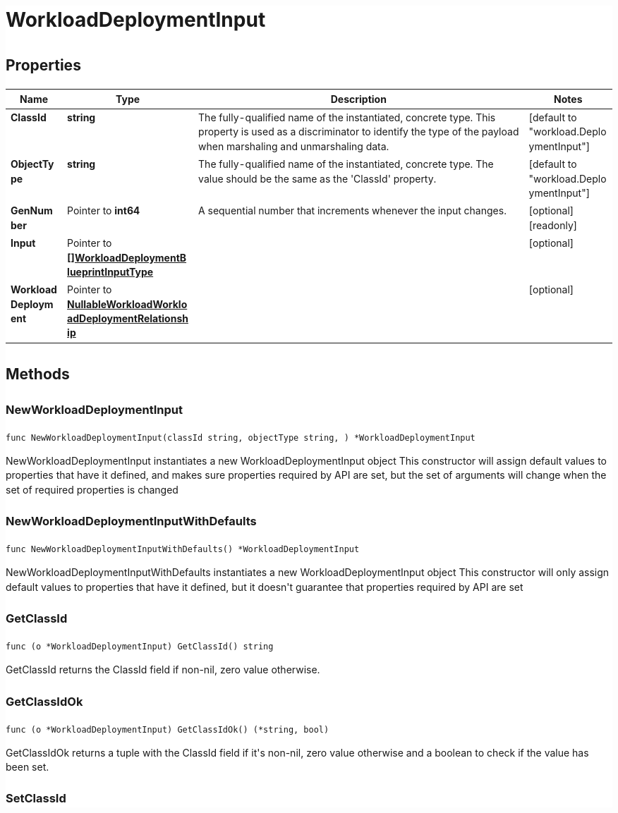 # WorkloadDeploymentInput

## Properties

Name | Type | Description | Notes
------------ | ------------- | ------------- | -------------
**ClassId** | **string** | The fully-qualified name of the instantiated, concrete type. This property is used as a discriminator to identify the type of the payload when marshaling and unmarshaling data. | [default to "workload.DeploymentInput"]
**ObjectType** | **string** | The fully-qualified name of the instantiated, concrete type. The value should be the same as the &#39;ClassId&#39; property. | [default to "workload.DeploymentInput"]
**GenNumber** | Pointer to **int64** | A sequential number that increments whenever the input changes. | [optional] [readonly] 
**Input** | Pointer to [**[]WorkloadDeploymentBlueprintInputType**](WorkloadDeploymentBlueprintInputType.md) |  | [optional] 
**WorkloadDeployment** | Pointer to [**NullableWorkloadWorkloadDeploymentRelationship**](WorkloadWorkloadDeploymentRelationship.md) |  | [optional] 

## Methods

### NewWorkloadDeploymentInput

`func NewWorkloadDeploymentInput(classId string, objectType string, ) *WorkloadDeploymentInput`

NewWorkloadDeploymentInput instantiates a new WorkloadDeploymentInput object
This constructor will assign default values to properties that have it defined,
and makes sure properties required by API are set, but the set of arguments
will change when the set of required properties is changed

### NewWorkloadDeploymentInputWithDefaults

`func NewWorkloadDeploymentInputWithDefaults() *WorkloadDeploymentInput`

NewWorkloadDeploymentInputWithDefaults instantiates a new WorkloadDeploymentInput object
This constructor will only assign default values to properties that have it defined,
but it doesn't guarantee that properties required by API are set

### GetClassId

`func (o *WorkloadDeploymentInput) GetClassId() string`

GetClassId returns the ClassId field if non-nil, zero value otherwise.

### GetClassIdOk

`func (o *WorkloadDeploymentInput) GetClassIdOk() (*string, bool)`

GetClassIdOk returns a tuple with the ClassId field if it's non-nil, zero value otherwise
and a boolean to check if the value has been set.

### SetClassId
